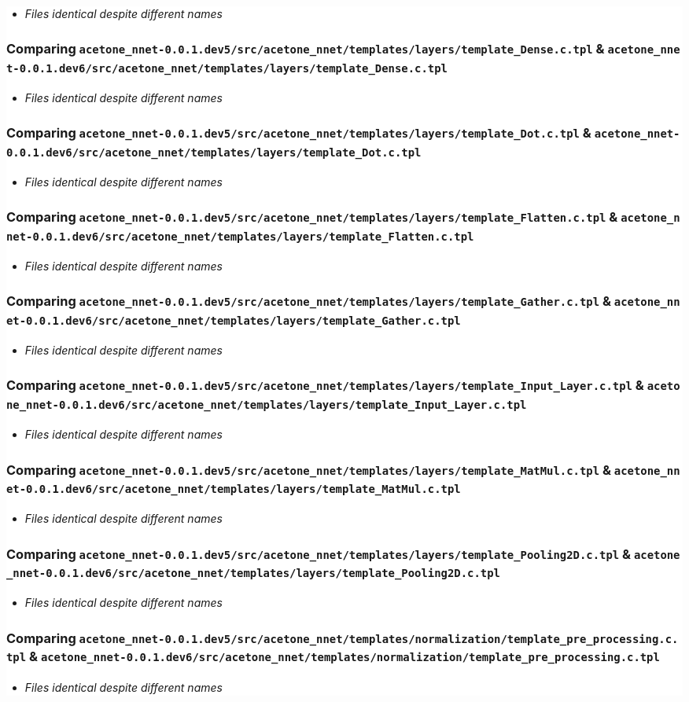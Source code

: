 * *Files identical despite different names*

### Comparing `acetone_nnet-0.0.1.dev5/src/acetone_nnet/templates/layers/template_Dense.c.tpl` & `acetone_nnet-0.0.1.dev6/src/acetone_nnet/templates/layers/template_Dense.c.tpl`

 * *Files identical despite different names*

### Comparing `acetone_nnet-0.0.1.dev5/src/acetone_nnet/templates/layers/template_Dot.c.tpl` & `acetone_nnet-0.0.1.dev6/src/acetone_nnet/templates/layers/template_Dot.c.tpl`

 * *Files identical despite different names*

### Comparing `acetone_nnet-0.0.1.dev5/src/acetone_nnet/templates/layers/template_Flatten.c.tpl` & `acetone_nnet-0.0.1.dev6/src/acetone_nnet/templates/layers/template_Flatten.c.tpl`

 * *Files identical despite different names*

### Comparing `acetone_nnet-0.0.1.dev5/src/acetone_nnet/templates/layers/template_Gather.c.tpl` & `acetone_nnet-0.0.1.dev6/src/acetone_nnet/templates/layers/template_Gather.c.tpl`

 * *Files identical despite different names*

### Comparing `acetone_nnet-0.0.1.dev5/src/acetone_nnet/templates/layers/template_Input_Layer.c.tpl` & `acetone_nnet-0.0.1.dev6/src/acetone_nnet/templates/layers/template_Input_Layer.c.tpl`

 * *Files identical despite different names*

### Comparing `acetone_nnet-0.0.1.dev5/src/acetone_nnet/templates/layers/template_MatMul.c.tpl` & `acetone_nnet-0.0.1.dev6/src/acetone_nnet/templates/layers/template_MatMul.c.tpl`

 * *Files identical despite different names*

### Comparing `acetone_nnet-0.0.1.dev5/src/acetone_nnet/templates/layers/template_Pooling2D.c.tpl` & `acetone_nnet-0.0.1.dev6/src/acetone_nnet/templates/layers/template_Pooling2D.c.tpl`

 * *Files identical despite different names*

### Comparing `acetone_nnet-0.0.1.dev5/src/acetone_nnet/templates/normalization/template_pre_processing.c.tpl` & `acetone_nnet-0.0.1.dev6/src/acetone_nnet/templates/normalization/template_pre_processing.c.tpl`

 * *Files identical despite different names*
